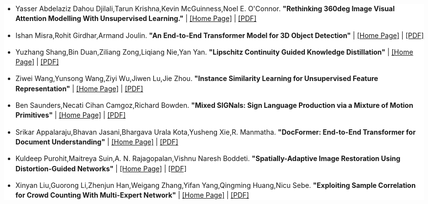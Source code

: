 
- Yasser Abdelaziz Dahou Djilali,Tarun Krishna,Kevin McGuinness,Noel E. O'Connor. **"Rethinking 360deg Image Visual Attention Modelling With Unsupervised Learning."** | [[Home Page]](https://openaccess.thecvf.com//content/ICCV2021/html/Djilali_Rethinking_360deg_Image_Visual_Attention_Modelling_With_Unsupervised_Learning._ICCV_2021_paper.html) | [[PDF]](https://openaccess.thecvf.com//content/ICCV2021/papers/Djilali_Rethinking_360deg_Image_Visual_Attention_Modelling_With_Unsupervised_Learning._ICCV_2021_paper.pdf) 


- Ishan Misra,Rohit Girdhar,Armand Joulin. **"An End-to-End Transformer Model for 3D Object Detection"** | [[Home Page]](https://openaccess.thecvf.com//content/ICCV2021/html/Misra_An_End-to-End_Transformer_Model_for_3D_Object_Detection_ICCV_2021_paper.html) | [[PDF]](https://openaccess.thecvf.com//content/ICCV2021/papers/Misra_An_End-to-End_Transformer_Model_for_3D_Object_Detection_ICCV_2021_paper.pdf) 


- Yuzhang Shang,Bin Duan,Ziliang Zong,Liqiang Nie,Yan Yan. **"Lipschitz Continuity Guided Knowledge Distillation"** | [[Home Page]](https://openaccess.thecvf.com//content/ICCV2021/html/Shang_Lipschitz_Continuity_Guided_Knowledge_Distillation_ICCV_2021_paper.html) | [[PDF]](https://openaccess.thecvf.com//content/ICCV2021/papers/Shang_Lipschitz_Continuity_Guided_Knowledge_Distillation_ICCV_2021_paper.pdf) 


- Ziwei Wang,Yunsong Wang,Ziyi Wu,Jiwen Lu,Jie Zhou. **"Instance Similarity Learning for Unsupervised Feature Representation"** | [[Home Page]](https://openaccess.thecvf.com//content/ICCV2021/html/Wang_Instance_Similarity_Learning_for_Unsupervised_Feature_Representation_ICCV_2021_paper.html) | [[PDF]](https://openaccess.thecvf.com//content/ICCV2021/papers/Wang_Instance_Similarity_Learning_for_Unsupervised_Feature_Representation_ICCV_2021_paper.pdf) 


- Ben Saunders,Necati Cihan Camgoz,Richard Bowden. **"Mixed SIGNals: Sign Language Production via a Mixture of Motion Primitives"** | [[Home Page]](https://openaccess.thecvf.com//content/ICCV2021/html/Saunders_Mixed_SIGNals_Sign_Language_Production_via_a_Mixture_of_Motion_ICCV_2021_paper.html) | [[PDF]](https://openaccess.thecvf.com//content/ICCV2021/papers/Saunders_Mixed_SIGNals_Sign_Language_Production_via_a_Mixture_of_Motion_ICCV_2021_paper.pdf) 


- Srikar Appalaraju,Bhavan Jasani,Bhargava Urala Kota,Yusheng Xie,R. Manmatha. **"DocFormer: End-to-End Transformer for Document Understanding"** | [[Home Page]](https://openaccess.thecvf.com//content/ICCV2021/html/Appalaraju_DocFormer_End-to-End_Transformer_for_Document_Understanding_ICCV_2021_paper.html) | [[PDF]](https://openaccess.thecvf.com//content/ICCV2021/papers/Appalaraju_DocFormer_End-to-End_Transformer_for_Document_Understanding_ICCV_2021_paper.pdf) 


- Kuldeep Purohit,Maitreya Suin,A. N. Rajagopalan,Vishnu Naresh Boddeti. **"Spatially-Adaptive Image Restoration Using Distortion-Guided Networks"** | [[Home Page]](https://openaccess.thecvf.com//content/ICCV2021/html/Purohit_Spatially-Adaptive_Image_Restoration_Using_Distortion-Guided_Networks_ICCV_2021_paper.html) | [[PDF]](https://openaccess.thecvf.com//content/ICCV2021/papers/Purohit_Spatially-Adaptive_Image_Restoration_Using_Distortion-Guided_Networks_ICCV_2021_paper.pdf) 


- Xinyan Liu,Guorong Li,Zhenjun Han,Weigang Zhang,Yifan Yang,Qingming Huang,Nicu Sebe. **"Exploiting Sample Correlation for Crowd Counting With Multi-Expert Network"** | [[Home Page]](https://openaccess.thecvf.com//content/ICCV2021/html/Liu_Exploiting_Sample_Correlation_for_Crowd_Counting_With_Multi-Expert_Network_ICCV_2021_paper.html) | [[PDF]](https://openaccess.thecvf.com//content/ICCV2021/papers/Liu_Exploiting_Sample_Correlation_for_Crowd_Counting_With_Multi-Expert_Network_ICCV_2021_paper.pdf) 
